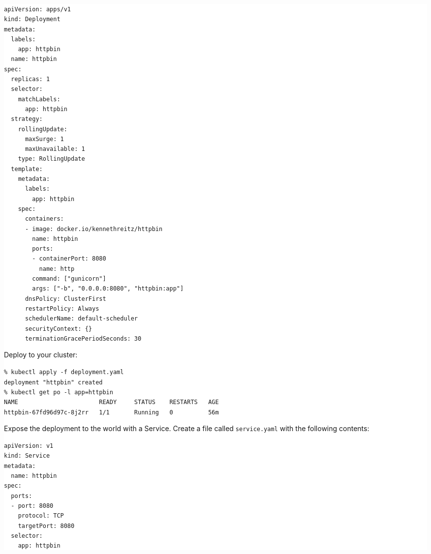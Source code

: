 ```
apiVersion: apps/v1
kind: Deployment
metadata:
  labels:
    app: httpbin
  name: httpbin
spec:
  replicas: 1
  selector:
    matchLabels:
      app: httpbin
  strategy:
    rollingUpdate:
      maxSurge: 1
      maxUnavailable: 1
    type: RollingUpdate
  template:
    metadata:
      labels:
        app: httpbin
    spec:
      containers:
      - image: docker.io/kennethreitz/httpbin
        name: httpbin
        ports:
        - containerPort: 8080
          name: http
        command: ["gunicorn"]
        args: ["-b", "0.0.0.0:8080", "httpbin:app"]
      dnsPolicy: ClusterFirst
      restartPolicy: Always
      schedulerName: default-scheduler
      securityContext: {}
      terminationGracePeriodSeconds: 30
```

Deploy to your cluster:

```
% kubectl apply -f deployment.yaml 
deployment "httpbin" created
% kubectl get po -l app=httpbin
NAME                       READY     STATUS    RESTARTS   AGE
httpbin-67fd96d97c-8j2rr   1/1       Running   0          56m
```

Expose the deployment to the world with a Service. Create a file called `service.yaml` with 
the following contents:

```
apiVersion: v1
kind: Service
metadata:
  name: httpbin
spec:
  ports:
  - port: 8080
    protocol: TCP
    targetPort: 8080
  selector:
    app: httpbin
```


[0]: https://github.com/projectcontour/contour/
[1]: https://github.com/jetstack/cert-manager
[2]: https://letsencrypt.org/docs/rate-limits/
[3]: http://httpbin.org/
[kuard]: cert-manager/kuard.png
[httpbin]: cert-manager/httpbin.png
[5]: https://letsencrypt.org/getting-started/
[6]: #3-deploy-your-first-HTTPS-site
[7]: ./deploy-options.md#get-your-hostname-or-ip-address